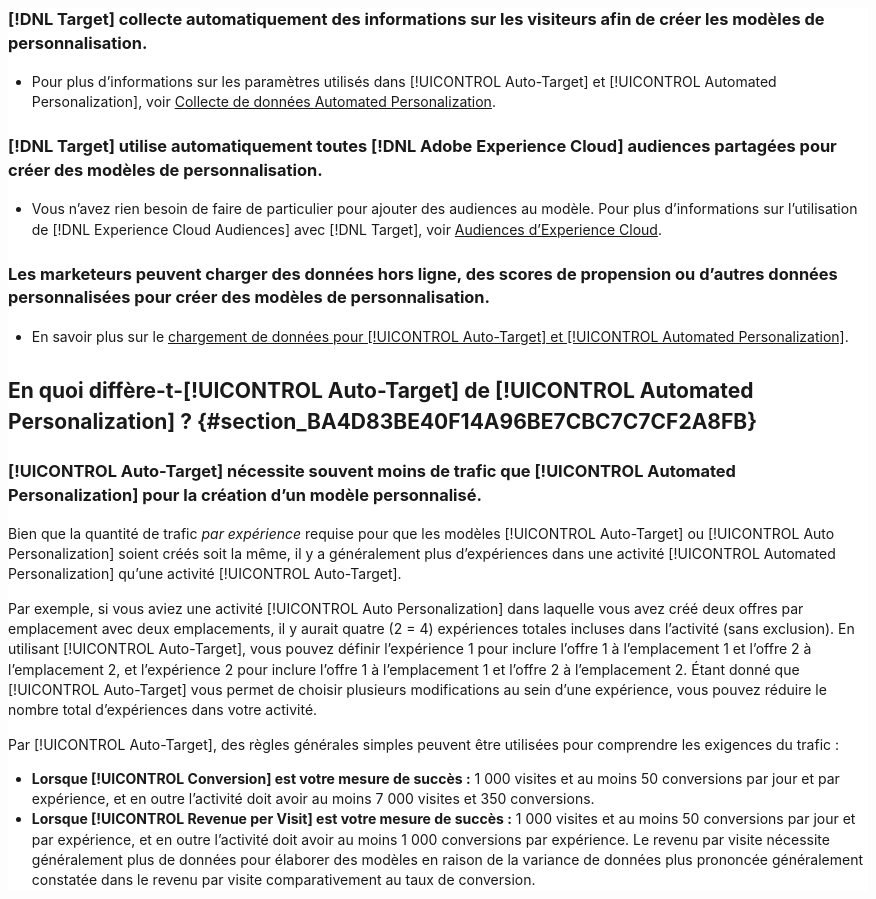 ### [!DNL Target] collecte automatiquement des informations sur les visiteurs afin de créer les modèles de personnalisation.

* Pour plus d’informations sur les paramètres utilisés dans [!UICONTROL Auto-Target] et [!UICONTROL Automated Personalization], voir [Collecte de données Automated Personalization](/help/main/c-activities/t-automated-personalization/ap-data.md).

### [!DNL Target] utilise automatiquement toutes [!DNL Adobe Experience Cloud] audiences partagées pour créer des modèles de personnalisation.

* Vous n’avez rien besoin de faire de particulier pour ajouter des audiences au modèle. Pour plus d’informations sur l’utilisation de [!DNL Experience Cloud Audiences] avec [!DNL Target], voir [Audiences d’Experience Cloud](/help/main/c-integrating-target-with-mac/mmp.md).

### Les marketeurs peuvent charger des données hors ligne, des scores de propension ou d’autres données personnalisées pour créer des modèles de personnalisation.

* En savoir plus sur le [chargement de données pour [!UICONTROL Auto-Target] et [!UICONTROL Automated Personalization]](/help/main/c-activities/t-automated-personalization/uploading-data-for-the-target-personalization-algorithms.md).

## En quoi diffère-t-[!UICONTROL Auto-Target] de [!UICONTROL Automated Personalization] ? {#section_BA4D83BE40F14A96BE7CBC7C7CF2A8FB}

### [!UICONTROL Auto-Target] nécessite souvent moins de trafic que [!UICONTROL Automated Personalization] pour la création d’un modèle personnalisé.

Bien que la quantité de trafic *par expérience* requise pour que les modèles [!UICONTROL Auto-Target] ou [!UICONTROL Auto Personalization] soient créés soit la même, il y a généralement plus d’expériences dans une activité [!UICONTROL Automated Personalization] qu’une activité [!UICONTROL Auto-Target].

Par exemple, si vous aviez une activité [!UICONTROL Auto Personalization] dans laquelle vous avez créé deux offres par emplacement avec deux emplacements, il y aurait quatre (2 = 4) expériences totales incluses dans l’activité (sans exclusion). En utilisant [!UICONTROL Auto-Target], vous pouvez définir l’expérience 1 pour inclure l’offre 1 à l’emplacement 1 et l’offre 2 à l’emplacement 2, et l’expérience 2 pour inclure l’offre 1 à l’emplacement 1 et l’offre 2 à l’emplacement 2. Étant donné que [!UICONTROL Auto-Target] vous permet de choisir plusieurs modifications au sein d’une expérience, vous pouvez réduire le nombre total d’expériences dans votre activité.

Par [!UICONTROL Auto-Target], des règles générales simples peuvent être utilisées pour comprendre les exigences du trafic :

* **Lorsque [!UICONTROL Conversion] est votre mesure de succès :** 1 000 visites et au moins 50 conversions par jour et par expérience, et en outre l’activité doit avoir au moins 7 000 visites et 350 conversions.
* **Lorsque [!UICONTROL Revenue per Visit] est votre mesure de succès :** 1 000 visites et au moins 50 conversions par jour et par expérience, et en outre l’activité doit avoir au moins 1 000 conversions par expérience. Le revenu par visite nécessite généralement plus de données pour élaborer des modèles en raison de la variance de données plus prononcée généralement constatée dans le revenu par visite comparativement au taux de conversion.
